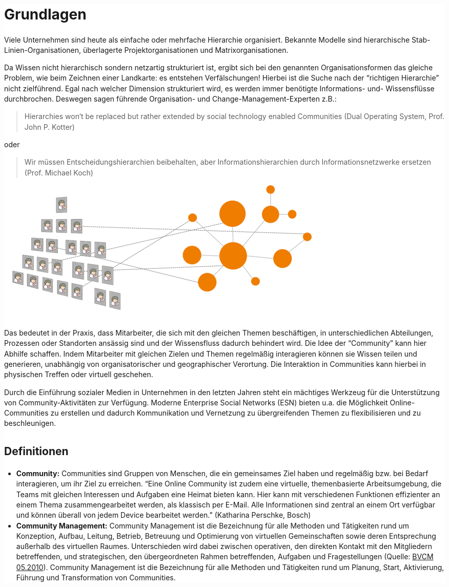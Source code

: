 # Grundlagen
Viele Unternehmen sind heute als einfache oder mehrfache Hierarchie organisiert. Bekannte Modelle sind hierarchische Stab-Linien-Organisationen, überlagerte Projektorganisationen und Matrixorganisationen.

Da Wissen nicht hierarchisch sondern netzartig strukturiert ist, ergibt sich bei den genannten Organisationsformen das gleiche Problem, wie beim Zeichnen einer Landkarte: es entstehen Verfälschungen! Hierbei ist die Suche nach der “richtigen Hierarchie” nicht zielführend. Egal nach welcher Dimension strukturiert wird, es werden immer benötigte Informations- und- Wissensflüsse durchbrochen. Deswegen sagen führende Organisation- und Change-Management-Experten z.B.:

> Hierarchies won‘t be replaced but rather extended by social technology enabled Communities (Dual Operating System, Prof. John P. Kotter)

oder

> Wir müssen Entscheidungshierarchien beibehalten, aber Informationshierarchien durch Informationsnetzwerke ersetzen (Prof. Michael Koch)

 ![](images/image14.png)

Das bedeutet in der Praxis, dass Mitarbeiter, die sich mit den gleichen Themen beschäftigen, in unterschiedlichen Abteilungen, Prozessen oder Standorten ansässig sind und der Wissensfluss dadurch behindert wird. Die Idee der “Community” kann hier Abhilfe schaffen. Indem Mitarbeiter mit gleichen Zielen und Themen regelmäßig interagieren können sie Wissen teilen und generieren, unabhängig von organisatorischer und geographischer Verortung. Die Interaktion in Communities kann hierbei in physischen Treffen oder virtuell geschehen.

Durch die Einführung sozialer Medien in Unternehmen in den letzten Jahren steht ein mächtiges Werkzeug für die Unterstützung von Community-Aktivitäten zur Verfügung. Moderne Enterprise Social Networks (ESN) bieten u.a. die Möglichkeit Online-Communities zu erstellen und dadurch Kommunikation und Vernetzung zu übergreifenden Themen zu flexibilisieren und zu beschleunigen.

## Definitionen

* **Community:** Communities sind Gruppen von Menschen, die ein gemeinsames Ziel haben und regelmäßig bzw. bei Bedarf interagieren, um ihr Ziel zu erreichen. “Eine Online Community ist zudem eine virtuelle, themenbasierte Arbeitsumgebung, die Teams mit gleichen Interessen und Aufgaben eine Heimat bieten kann. Hier kann mit verschiedenen Funktionen effizienter an einem Thema zusammengearbeitet werden, als klassisch per E-Mail. Alle Informationen sind zentral an einem Ort verfügbar und können überall von jedem Device bearbeitet werden.” (Katharina Perschke, Bosch)
* **Community Management:** Community Management ist die Bezeichnung für alle Methoden und Tätigkeiten rund um Konzeption, Aufbau, Leitung, Betrieb, Betreuung und Optimierung von virtuellen Gemeinschaften sowie deren Entsprechung außerhalb des virtuellen Raumes. Unterschieden wird dabei zwischen operativen, den direkten Kontakt mit den Mitgliedern betreffenden, und strategischen, den übergeordneten Rahmen betreffenden, Aufgaben und Fragestellungen (Quelle: [BVCM 05.2010](https://www.bvcm.org/2010/05/veroffentlichung-der-offiziellen-definition-community-management/)). Community Management ist die Bezeichnung für alle Methoden und Tätigkeiten rund um Planung, Start, Aktivierung, Führung und Transformation von Communities.